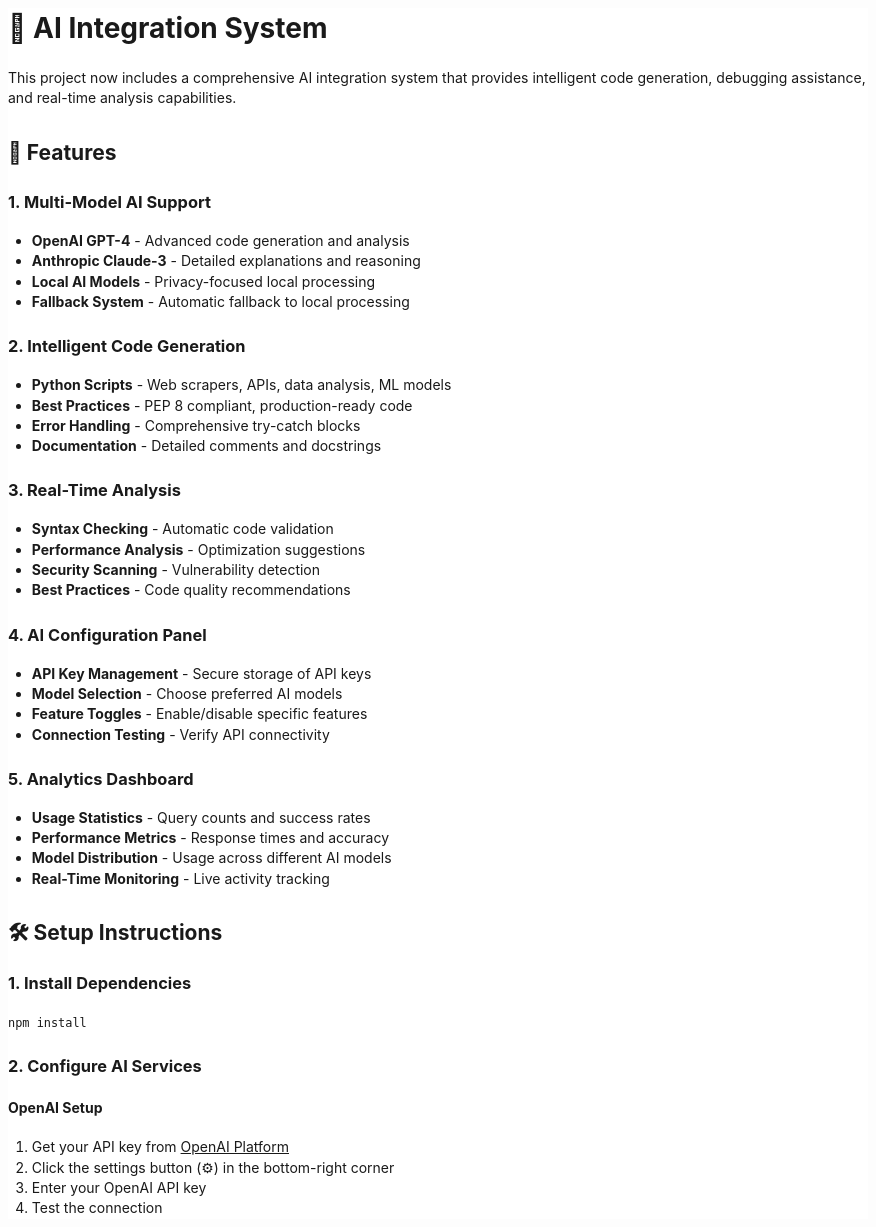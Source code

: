 # 🤖 AI Integration System

This project now includes a comprehensive AI integration system that provides intelligent code generation, debugging assistance, and real-time analysis capabilities.

## 🚀 Features

### **1. Multi-Model AI Support**
- **OpenAI GPT-4** - Advanced code generation and analysis
- **Anthropic Claude-3** - Detailed explanations and reasoning
- **Local AI Models** - Privacy-focused local processing
- **Fallback System** - Automatic fallback to local processing

### **2. Intelligent Code Generation**
- **Python Scripts** - Web scrapers, APIs, data analysis, ML models
- **Best Practices** - PEP 8 compliant, production-ready code
- **Error Handling** - Comprehensive try-catch blocks
- **Documentation** - Detailed comments and docstrings

### **3. Real-Time Analysis**
- **Syntax Checking** - Automatic code validation
- **Performance Analysis** - Optimization suggestions
- **Security Scanning** - Vulnerability detection
- **Best Practices** - Code quality recommendations

### **4. AI Configuration Panel**
- **API Key Management** - Secure storage of API keys
- **Model Selection** - Choose preferred AI models
- **Feature Toggles** - Enable/disable specific features
- **Connection Testing** - Verify API connectivity

### **5. Analytics Dashboard**
- **Usage Statistics** - Query counts and success rates
- **Performance Metrics** - Response times and accuracy
- **Model Distribution** - Usage across different AI models
- **Real-Time Monitoring** - Live activity tracking

## 🛠️ Setup Instructions

### **1. Install Dependencies**
```bash
npm install
```

### **2. Configure AI Services**

#### **OpenAI Setup**
1. Get your API key from [OpenAI Platform](https://platform.openai.com/)
2. Click the settings button (⚙️) in the bottom-right corner
3. Enter your OpenAI API key
4. Test the connection
